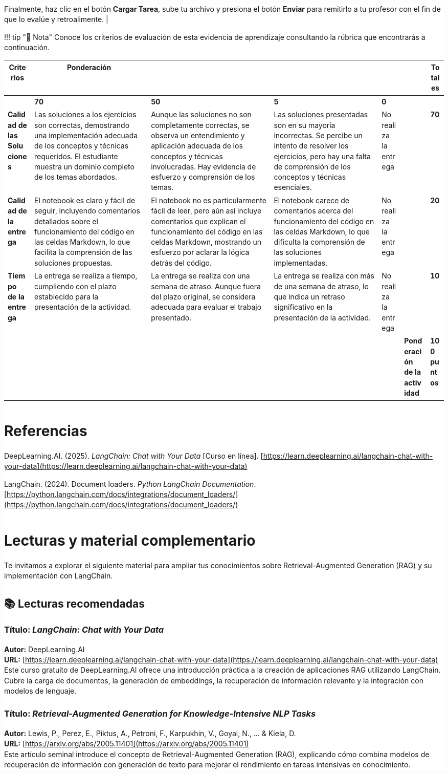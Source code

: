 Finalmente, haz clic en el botón **Cargar Tarea**, sube tu archivo y presiona el botón **Enviar** para remitirlo a tu profesor con el fin de que lo evalúe y retroalimente. |

!!! tip "📖 Nota"
    Conoce los criterios de evaluación de esta evidencia de aprendizaje consultando la rúbrica que encontrarás a continuación.

| **Criterios**             | **Ponderación** |                       |                       |                       |                       | **Totales** |
|---------------------------|------------------|-----------------------|-----------------------|-----------------------|-----------------------|------------|
|                           | **70**           | **50**                | **5**                 | **0**                 |                       |            |
| **Calidad de las Soluciones** | Las soluciones a los ejercicios son correctas, demostrando una implementación adecuada de los conceptos y técnicas requeridos. El estudiante muestra un dominio completo de los temas abordados. | Aunque las soluciones no son completamente correctas, se observa un entendimiento y aplicación adecuada de los conceptos y técnicas involucradas. Hay evidencia de esfuerzo y comprensión de los temas. | Las soluciones presentadas son en su mayoría incorrectas. Se percibe un intento de resolver los ejercicios, pero hay una falta de comprensión de los conceptos y técnicas esenciales. | No realiza la entrega |                       | **70**      |
| **Calidad de la entrega** | El notebook es claro y fácil de seguir, incluyendo comentarios detallados sobre el funcionamiento del código en las celdas Markdown, lo que facilita la comprensión de las soluciones propuestas. | El notebook no es particularmente fácil de leer, pero aún así incluye comentarios que explican el funcionamiento del código en las celdas Markdown, mostrando un esfuerzo por aclarar la lógica detrás del código. | El notebook carece de comentarios acerca del funcionamiento del código en las celdas Markdown, lo que dificulta la comprensión de las soluciones implementadas. | No realiza la entrega |                       | **20**      |
| **Tiempo de la entrega**  | La entrega se realiza a tiempo, cumpliendo con el plazo establecido para la presentación de la actividad. | La entrega se realiza con una semana de atraso. Aunque fuera del plazo original, se considera adecuada para evaluar el trabajo presentado. | La entrega se realiza con más de una semana de atraso, lo que indica un retraso significativo en la presentación de la actividad. | No realiza la entrega |                       | **10**      |
|                           |                  |                       |                       |                       | **Ponderación de la actividad** | **100 puntos** |

# Referencias

DeepLearning.AI. (2025). *LangChain: Chat with Your Data* [Curso en línea]. [https://learn.deeplearning.ai/langchain-chat-with-your-data](https://learn.deeplearning.ai/langchain-chat-with-your-data)

LangChain. (2024). Document loaders. *Python LangChain Documentation*. [https://python.langchain.com/docs/integrations/document_loaders/](https://python.langchain.com/docs/integrations/document_loaders/)

# Lecturas y material complementario

Te invitamos a explorar el siguiente material para ampliar tus conocimientos sobre Retrieval-Augmented Generation (RAG) y su implementación con LangChain.

## 📚 Lecturas recomendadas


### **Título:** *LangChain: Chat with Your Data*  
**Autor:** DeepLearning.AI  
**URL:** [https://learn.deeplearning.ai/langchain-chat-with-your-data](https://learn.deeplearning.ai/langchain-chat-with-your-data)  
Este curso gratuito de DeepLearning.AI ofrece una introducción práctica a la creación de aplicaciones RAG utilizando LangChain. Cubre la carga de documentos, la generación de embeddings, la recuperación de información relevante y la integración con modelos de lenguaje.

### **Título:** *Retrieval-Augmented Generation for Knowledge-Intensive NLP Tasks*  
**Autor:** Lewis, P., Perez, E., Piktus, A., Petroni, F., Karpukhin, V., Goyal, N., ... & Kiela, D.  
**URL:** [https://arxiv.org/abs/2005.11401](https://arxiv.org/abs/2005.11401)  
Este artículo seminal introduce el concepto de Retrieval-Augmented Generation (RAG), explicando cómo combina modelos de recuperación de información con generación de texto para mejorar el rendimiento en tareas intensivas en conocimiento.
